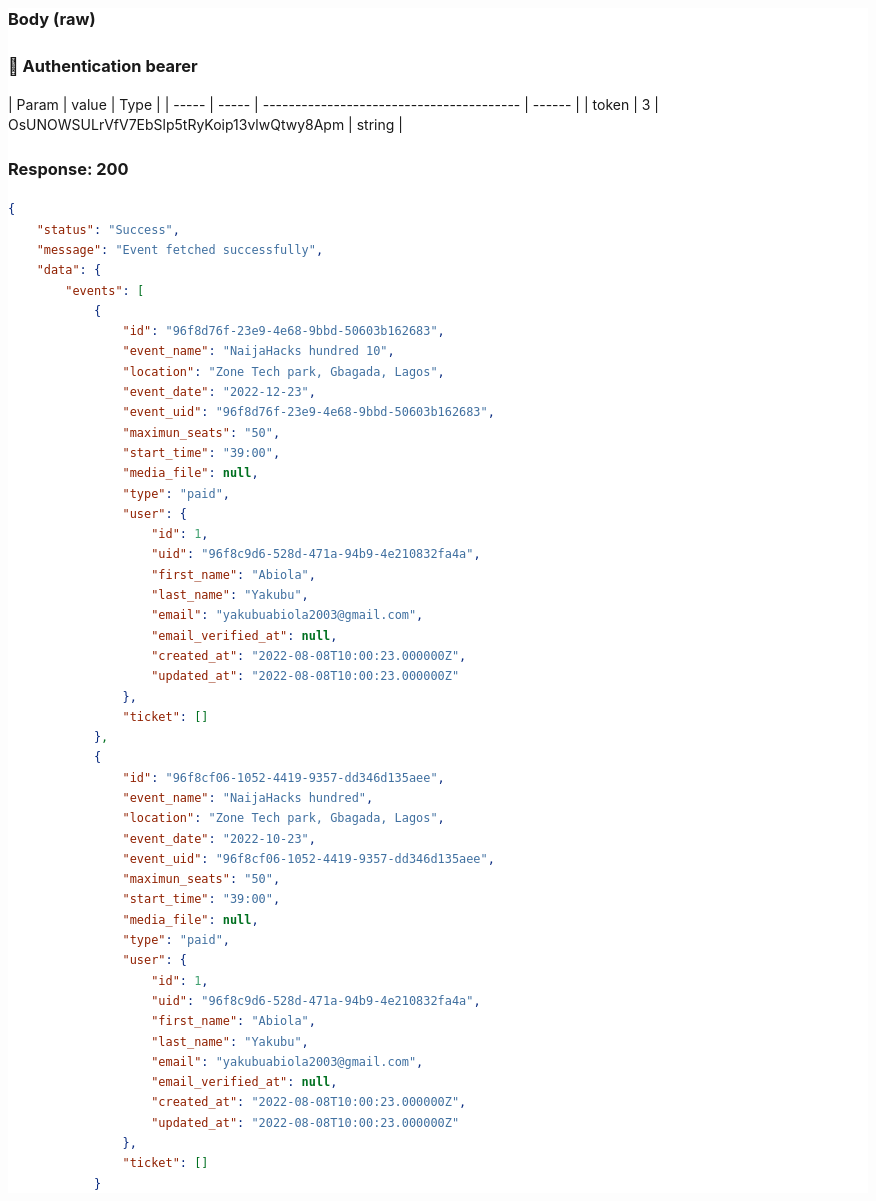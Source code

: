 ### Body (**raw**)

```json

```

### 🔑 Authentication bearer

| Param | value | Type                                     |
| ----- | ----- | ---------------------------------------- | ------ |
| token | 3     | OsUNOWSULrVfV7EbSlp5tRyKoip13vlwQtwy8Apm | string |

### Response: 200

```json
{
    "status": "Success",
    "message": "Event fetched successfully",
    "data": {
        "events": [
            {
                "id": "96f8d76f-23e9-4e68-9bbd-50603b162683",
                "event_name": "NaijaHacks hundred 10",
                "location": "Zone Tech park, Gbagada, Lagos",
                "event_date": "2022-12-23",
                "event_uid": "96f8d76f-23e9-4e68-9bbd-50603b162683",
                "maximun_seats": "50",
                "start_time": "39:00",
                "media_file": null,
                "type": "paid",
                "user": {
                    "id": 1,
                    "uid": "96f8c9d6-528d-471a-94b9-4e210832fa4a",
                    "first_name": "Abiola",
                    "last_name": "Yakubu",
                    "email": "yakubuabiola2003@gmail.com",
                    "email_verified_at": null,
                    "created_at": "2022-08-08T10:00:23.000000Z",
                    "updated_at": "2022-08-08T10:00:23.000000Z"
                },
                "ticket": []
            },
            {
                "id": "96f8cf06-1052-4419-9357-dd346d135aee",
                "event_name": "NaijaHacks hundred",
                "location": "Zone Tech park, Gbagada, Lagos",
                "event_date": "2022-10-23",
                "event_uid": "96f8cf06-1052-4419-9357-dd346d135aee",
                "maximun_seats": "50",
                "start_time": "39:00",
                "media_file": null,
                "type": "paid",
                "user": {
                    "id": 1,
                    "uid": "96f8c9d6-528d-471a-94b9-4e210832fa4a",
                    "first_name": "Abiola",
                    "last_name": "Yakubu",
                    "email": "yakubuabiola2003@gmail.com",
                    "email_verified_at": null,
                    "created_at": "2022-08-08T10:00:23.000000Z",
                    "updated_at": "2022-08-08T10:00:23.000000Z"
                },
                "ticket": []
            }
```
